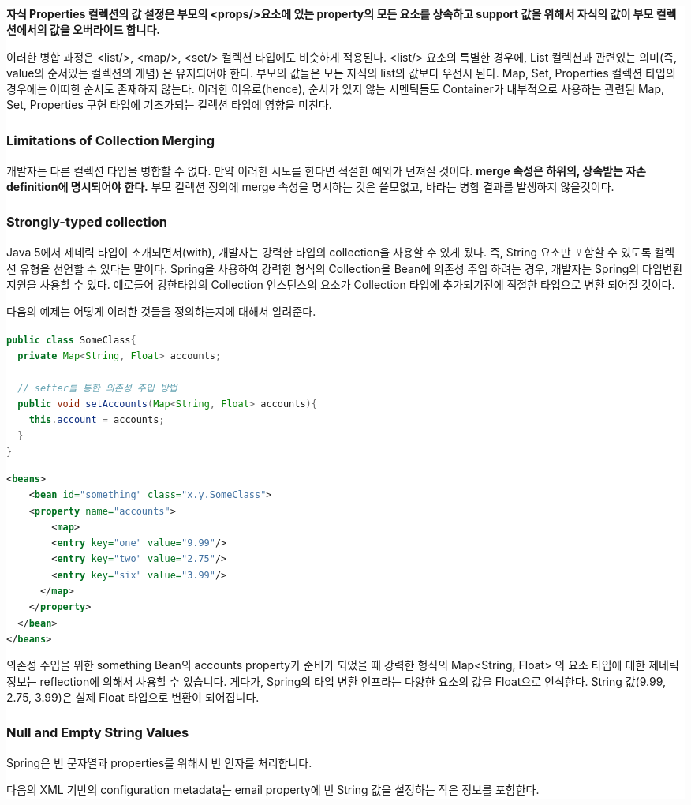 **자식 Properties 컬렉션의 값 설정은 부모의 \<props/>요소에 있는 property의 모든 요소를 상속하고 support 값을 위해서 자식의 값이 부모 컬렉션에서의 값을 오버라이드 합니다.**

이러한 병합 과정은 \<list/>, \<map/>, \<set/> 컬렉션 타입에도 비슷하게 적용된다. \<list/> 요소의 특별한 경우에, List 컬렉션과 관련있는 의미(즉, value의 순서있는 컬렉션의 개념) 은 유지되어야 한다. 부모의 값들은 모든 자식의 list의 값보다 우선시 된다.
Map, Set, Properties 컬렉션 타입의 경우에는 어떠한 순서도 존재하지 않는다. 이러한 이유로(hence), 순서가 있지 않는 시멘틱들도 Container가 내부적으로 사용하는 관련된 Map, Set, Properties 구현 타입에 기초가되는 컬렉션 타입에 영향을 미친다.

### Limitations of Collection Merging

개발자는 다른 컬렉션 타입을 병합할 수 없다. 만약 이러한 시도를 한다면 적절한 예외가 던져질 것이다. **merge 속성은 하위의, 상속받는 자손 definition에 명시되어야 한다.** 부모 컬렉션 정의에 merge 속성을 명시하는 것은 쓸모없고, 바라는 병합 결과를 발생하지 않을것이다.

### Strongly-typed collection

Java 5에서 제네릭 타입이 소개되면서(with), 개발자는 강력한 타입의 collection을 사용할 수 있게 됬다. 즉, String 요소만 포함할 수 있도록 컬렉션 유형을 선언할 수 있다는 말이다. Spring을 사용하여 강력한 형식의 Collection을 Bean에 의존성 주입 하려는 경우, 개발자는 Spring의 타입변환 지원을 사용할 수 있다. 예로들어 강한타입의 Collection 인스턴스의 요소가 Collection 타입에 추가되기전에 적절한 타입으로 변환 되어질 것이다.

다음의 예제는 어떻게 이러한 것들을 정의하는지에 대해서 알려준다.

```java
public class SomeClass{
  private Map<String, Float> accounts;
  
  // setter를 통한 의존성 주입 방법
  public void setAccounts(Map<String, Float> accounts){
    this.account = accounts;
  }
}
```

```xml
<beans>
	<bean id="something" class="x.y.SomeClass">
  	<property name="accounts">
    	<map>
      	<entry key="one" value="9.99"/>
        <entry key="two" value="2.75"/>
        <entry key="six" value="3.99"/>
      </map>
    </property>
  </bean>
</beans>
```

 의존성 주입을 위한 something Bean의 accounts property가 준비가 되었을 때 강력한 형식의 Map\<String, Float> 의  요소 타입에 대한 제네릭 정보는 reflection에 의해서 사용할 수 있습니다. 게다가, Spring의 타입 변환 인프라는 다양한 요소의 값을 Float으로 인식한다. String 값(9.99, 2.75, 3.99)은 실제 Float 타입으로 변환이 되어집니다.

### Null and Empty String Values

Spring은 빈 문자열과 properties를 위해서 빈 인자를 처리합니다.

다음의 XML 기반의 configuration metadata는 email property에 빈 String 값을 설정하는 작은 정보를 포함한다.
